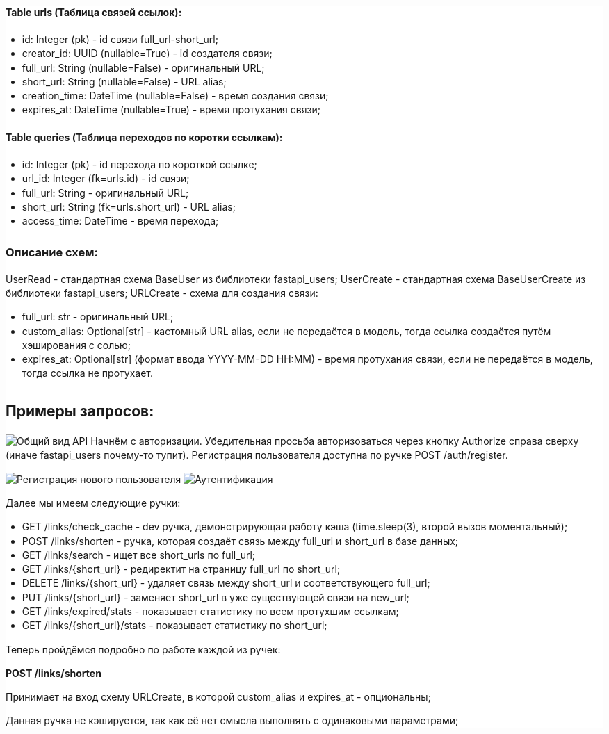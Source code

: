#### Table urls (Таблица связей ссылок):
- id: Integer (pk) - id связи full_url-short_url;
- creator_id: UUID (nullable=True) - id создателя связи;
- full_url: String (nullable=False) - оригинальный URL;
- short_url: String (nullable=False) - URL alias;
- creation_time: DateTime (nullable=False) - время создания связи;
- expires_at: DateTime (nullable=True) - время протухания связи;

#### Table queries (Таблица переходов по коротки ссылкам):
- id: Integer (pk) - id перехода по короткой ссылке;
- url_id: Integer (fk=urls.id) - id связи;
- full_url: String - оригинальный URL;
- short_url: String (fk=urls.short_url) - URL alias;
- access_time: DateTime - время перехода;

### Описание схем:
UserRead - стандартная схема BaseUser из библиотеки fastapi_users;
UserCreate - стандартная схема BaseUserCreate из библиотеки fastapi_users;
URLCreate - схема для создания связи:
- full_url: str - оригинальный URL;
- custom_alias: Optional[str] - кастомный URL alias, если не передаётся в модель, тогда ссылка создаётся путём хэширования с солью;
- expires_at: Optional[str] (формат ввода YYYY-MM-DD HH:MM) - время протухания связи, если не передаётся в модель, тогда ссылка не протухает.

## Примеры запросов:
![Общий вид API](https://drive.google.com/uc?export=view&id=12n2De4WnSYZ4XKw9Ph6r00imoC2CVFS5)
Начнём с авторизации. Убедительная просьба авторизоваться через кнопку Authorize справа сверху (иначе fastapi_users почему-то тупит). Регистрация пользователя доступна по ручке POST /auth/register.

![Регистрация нового пользователя](https://drive.google.com/uc?export=view&id=1sNxDPn0hA17QifWcACcHu4Nm_M4StCwI)
![Аутентификация](https://drive.google.com/uc?export=view&id=1pgpShHJ1_kMfpK63eIDlsJ_l-c7E406p)

Далее мы имеем следующие ручки:
- GET /links/check_cache - dev ручка, демонстрирующая работу кэша (time.sleep(3), второй вызов моментальный);
- POST /links/shorten - ручка, которая создаёт связь между full_url и short_url в базе данных;
- GET /links/search - ищет все short_urls по full_url;
- GET /links/{short_url} - редиректит на страницу full_url по short_url;
- DELETE /links/{short_url} - удаляет связь между short_url и соответствующего full_url;
- PUT /links/{short_url} - заменяет short_url в уже существующей связи на new_url;
- GET /links/expired/stats - показывает статистику по всем протухшим ссылкам;
- GET /links/{short_url}/stats - показывает статистику по short_url;

Теперь пройдёмся подробно по работе каждой из ручек:

**POST /links/shorten**

Принимает на вход схему URLCreate, в которой custom_alias и expires_at - опциональны;

Данная ручка не кэшируется, так как её нет смысла выполнять с одинаковыми параметрами;
